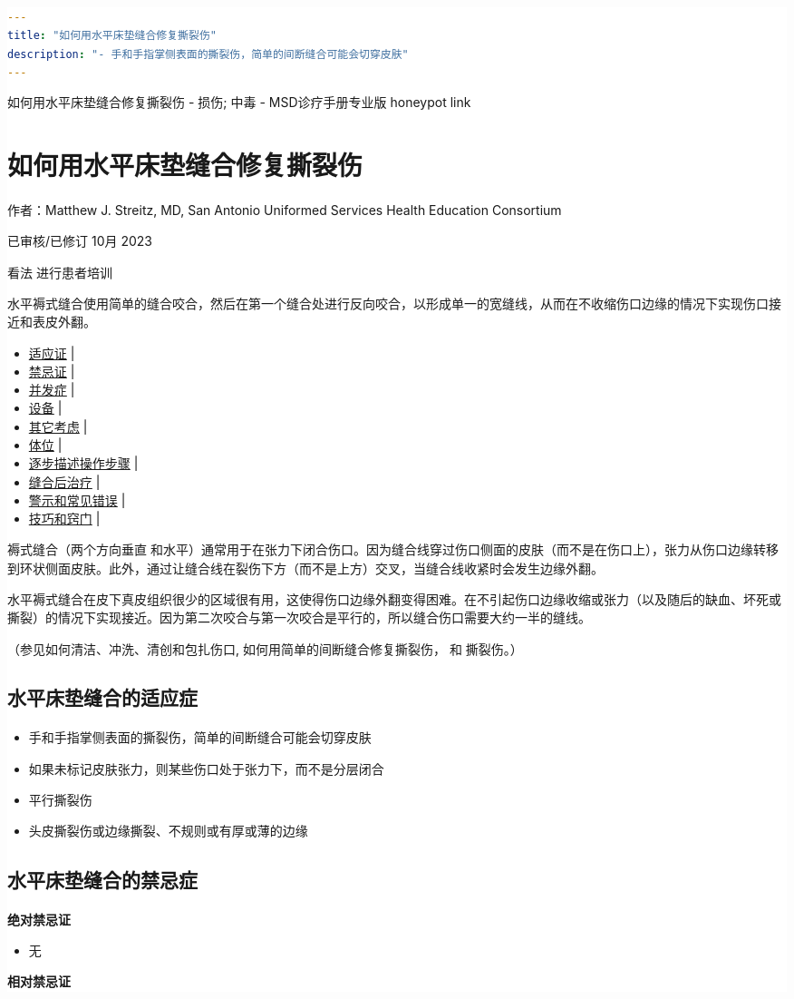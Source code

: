 ```yaml
---
title: "如何用水平床垫缝合修复撕裂伤"
description: "- 手和手指掌侧表面的撕裂伤，简单的间断缝合可能会切穿皮肤"
---
```


﻿如何用水平床垫缝合修复撕裂伤 \- 损伤; 中毒 \- MSD诊疗手册专业版 honeypot link

# 如何用水平床垫缝合修复撕裂伤

作者：Matthew J. Streitz, MD, San Antonio Uniformed Services Health Education Consortium

已审核/已修订 10月 2023

看法 进行患者培训

水平褥式缝合使用简单的缝合咬合，然后在第一个缝合处进行反向咬合，以形成单一的宽缝线，从而在不收缩伤口边缘的情况下实现伤口接近和表皮外翻。

- [适应证](#适应证_v52125040_zh) \|
- [禁忌证](#禁忌证_v52125051_zh) \|
- [并发症](#并发症_v52125064_zh) \|
- [设备](#设备_v52125073_zh) \|
- [其它考虑](#其它考虑_v52125091_zh) \|
- [体位](#体位_v52125096_zh) \|
- [逐步描述操作步骤](#逐步描述操作步骤_v52125107_zh) \|
- [缝合后治疗](#缝合后治疗_v52125161_zh) \|
- [警示和常见错误](#警示和常见错误_v52125186_zh) \|
- [技巧和窍门](#技巧和窍门_v52125191_zh) \|

褥式缝合（两个方向垂直 和水平）通常用于在张力下闭合伤口。因为缝合线穿过伤口侧面的皮肤（而不是在伤口上），张力从伤口边缘转移到环状侧面皮肤。此外，通过让缝合线在裂伤下方（而不是上方）交叉，当缝合线收紧时会发生边缘外翻。

水平褥式缝合在皮下真皮组织很少的区域很有用，这使得伤口边缘外翻变得困难。在不引起伤口边缘收缩或张力（以及随后的缺血、坏死或撕裂）的情况下实现接近。因为第二次咬合与第一次咬合是平行的，所以缝合伤口需要大约一半的缝线。

（参见如何清洁、冲洗、清创和包扎伤口, 如何用简单的间断缝合修复撕裂伤， 和 撕裂伤。）

## 水平床垫缝合的适应症

- 手和手指掌侧表面的撕裂伤，简单的间断缝合可能会切穿皮肤

- 如果未标记皮肤张力，则某些伤口处于张力下，而不是分层闭合

- 平行撕裂伤

- 头皮撕裂伤或边缘撕裂、不规则或有厚或薄的边缘


## 水平床垫缝合的禁忌症

**绝对禁忌证**

- 无


**相对禁忌证**
